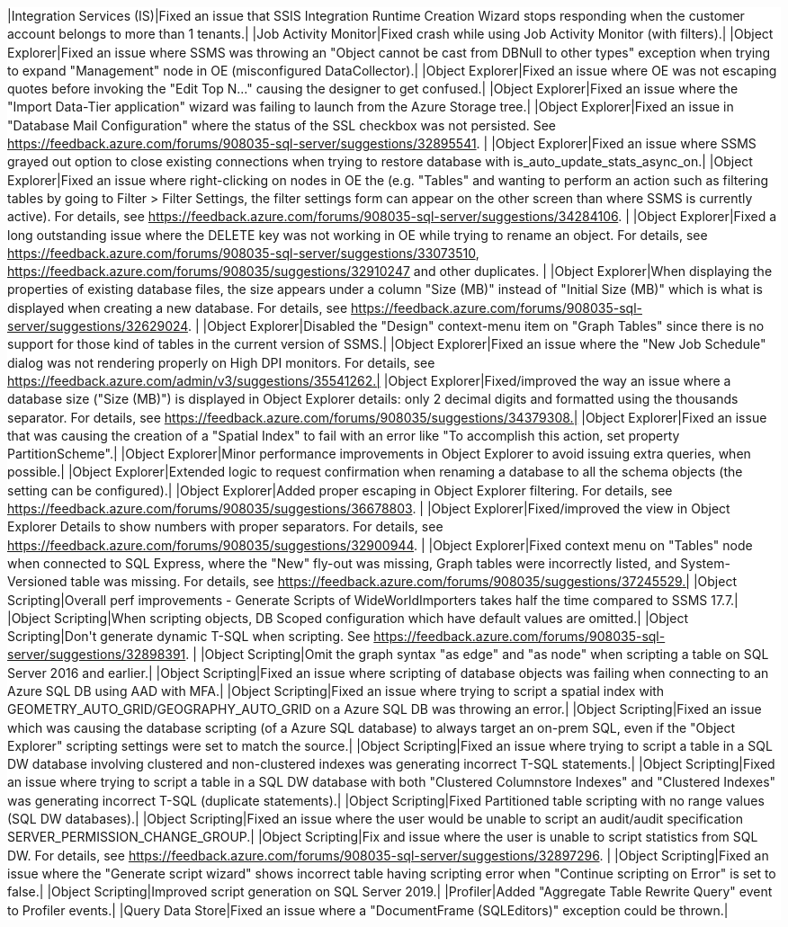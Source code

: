 |Integration Services (IS)|Fixed an issue that SSIS Integration Runtime Creation Wizard stops responding when the customer account belongs to more than 1 tenants.|
|Job Activity Monitor|Fixed crash while using Job Activity Monitor (with filters).|
|Object Explorer|Fixed an issue where SSMS was throwing an "Object cannot be cast from DBNull to other types" exception when trying to expand "Management" node in OE (misconfigured DataCollector).|
|Object Explorer|Fixed an issue where OE was not escaping quotes before invoking the "Edit Top N..." causing the designer to get confused.|
|Object Explorer|Fixed an issue where the "Import Data-Tier application" wizard was failing to launch from the Azure Storage tree.|
|Object Explorer|Fixed an issue in "Database Mail Configuration" where the status of the SSL checkbox was not persisted. See https://feedback.azure.com/forums/908035-sql-server/suggestions/32895541. |
|Object Explorer|Fixed an issue where SSMS grayed out option to close existing connections when trying to restore database with is_auto_update_stats_async_on.|
|Object Explorer|Fixed an issue where right-clicking on nodes in OE the (e.g. "Tables" and wanting to perform an action such as filtering tables by going to Filter > Filter Settings, the filter settings form can appear on the other screen than where SSMS is currently active). For details, see https://feedback.azure.com/forums/908035-sql-server/suggestions/34284106. |
|Object Explorer|Fixed a long outstanding issue where the DELETE key was not working in OE while trying to rename an object. For details, see https://feedback.azure.com/forums/908035-sql-server/suggestions/33073510, https://feedback.azure.com/forums/908035/suggestions/32910247 and other duplicates. |
|Object Explorer|When displaying the properties of existing database files, the size appears under a column "Size (MB)" instead of "Initial Size (MB)" which is what is displayed when creating a new database. For details, see https://feedback.azure.com/forums/908035-sql-server/suggestions/32629024. |
|Object Explorer|Disabled the "Design" context-menu item on "Graph Tables" since there is no support for those kind of tables in the current version of SSMS.|
|Object Explorer|Fixed an issue where the "New Job Schedule" dialog was not rendering properly on High DPI monitors. For details, see https://feedback.azure.com/admin/v3/suggestions/35541262.|
|Object Explorer|Fixed/improved the way an issue where a database size ("Size (MB)") is displayed in Object Explorer details: only 2 decimal digits and formatted using the thousands separator. For details, see https://feedback.azure.com/forums/908035/suggestions/34379308.|
|Object Explorer|Fixed an issue that was causing the creation of a "Spatial Index" to fail with an error like "To accomplish this action, set property PartitionScheme".|
|Object Explorer|Minor performance improvements in Object Explorer to avoid issuing extra queries, when possible.|
|Object Explorer|Extended logic to request confirmation when renaming a database to all the schema objects (the setting can be configured).|
|Object Explorer|Added proper escaping in Object Explorer filtering. For details, see https://feedback.azure.com/forums/908035/suggestions/36678803. |
|Object Explorer|Fixed/improved the view in Object Explorer Details to show numbers with proper separators. For details, see https://feedback.azure.com/forums/908035/suggestions/32900944. |
|Object Explorer|Fixed context menu on "Tables" node when connected to SQL Express, where the "New" fly-out was missing, Graph tables were incorrectly listed, and System-Versioned table was missing. For details, see https://feedback.azure.com/forums/908035/suggestions/37245529.|
|Object Scripting|Overall perf improvements - Generate Scripts of WideWorldImporters takes half the time compared to SSMS 17.7.|
|Object Scripting|When scripting objects, DB Scoped configuration which have default values are omitted.|
|Object Scripting|Don't generate dynamic T-SQL when scripting. See https://feedback.azure.com/forums/908035-sql-server/suggestions/32898391. |
|Object Scripting|Omit the graph syntax "as edge" and "as node" when scripting a table on SQL Server 2016 and earlier.|
|Object Scripting|Fixed an issue where scripting of database objects was failing when connecting to an Azure SQL DB using AAD with MFA.|
|Object Scripting|Fixed an issue where trying to script a spatial index with GEOMETRY_AUTO_GRID/GEOGRAPHY_AUTO_GRID on a Azure SQL DB was throwing an error.|
|Object Scripting|Fixed an issue which was causing the database scripting (of a Azure SQL database) to always target an on-prem SQL, even if the "Object Explorer" scripting settings were set to match the source.|
|Object Scripting|Fixed an issue where trying to script a table in a SQL DW database involving clustered and non-clustered indexes was generating incorrect T-SQL statements.|
|Object Scripting|Fixed an issue where trying to script a table in a SQL DW database with both "Clustered Columnstore Indexes" and "Clustered Indexes" was generating incorrect T-SQL (duplicate statements).|
|Object Scripting|Fixed Partitioned table scripting with no range values (SQL DW databases).|
|Object Scripting|Fixed an issue where the user would be unable to script an audit/audit specification SERVER_PERMISSION_CHANGE_GROUP.|
|Object Scripting|Fix and issue where the user is unable to script statistics from SQL DW. For details, see https://feedback.azure.com/forums/908035-sql-server/suggestions/32897296. |
|Object Scripting|Fixed an issue where the "Generate script wizard" shows incorrect table having scripting error when "Continue scripting on Error" is set to false.|
|Object Scripting|Improved script generation on SQL Server 2019.|
|Profiler|Added "Aggregate Table Rewrite Query" event to Profiler events.|
|Query Data Store|Fixed an issue where a "DocumentFrame (SQLEditors)" exception could be thrown.|